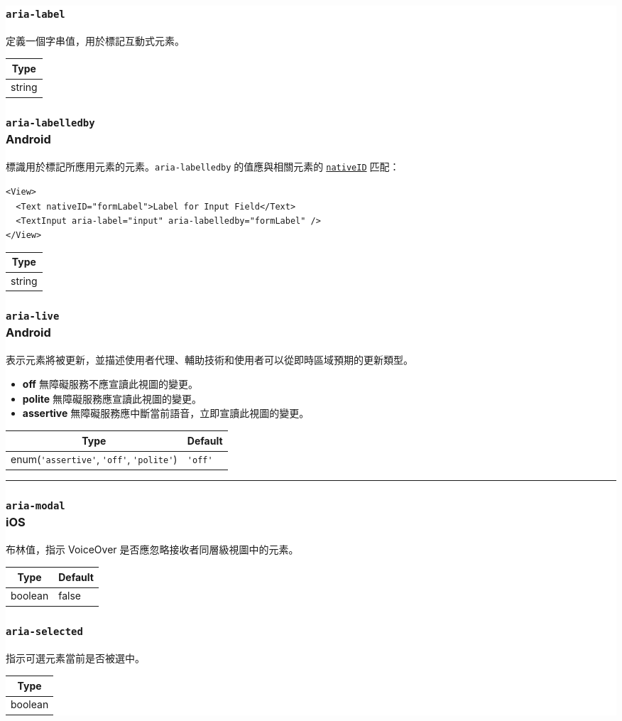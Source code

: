 ### `aria-label`

定義一個字串值，用於標記互動式元素。

| Type   |
| ------ |
| string |

### `aria-labelledby` <div class="label android">Android</div>

標識用於標記所應用元素的元素。`aria-labelledby` 的值應與相關元素的 [`nativeID`](view.md#nativeid) 匹配：

```tsx
<View>
  <Text nativeID="formLabel">Label for Input Field</Text>
  <TextInput aria-label="input" aria-labelledby="formLabel" />
</View>
```

| Type   |
| ------ |
| string |

### `aria-live` <div class="label android">Android</div>

表示元素將被更新，並描述使用者代理、輔助技術和使用者可以從即時區域預期的更新類型。

- **off** 無障礙服務不應宣讀此視圖的變更。
- **polite** 無障礙服務應宣讀此視圖的變更。
- **assertive** 無障礙服務應中斷當前語音，立即宣讀此視圖的變更。

| Type                                     | Default |
| ---------------------------------------- | ------- |
| enum(`'assertive'`, `'off'`, `'polite'`) | `'off'` |

---

### `aria-modal` <div class="label ios">iOS</div>

布林值，指示 VoiceOver 是否應忽略接收者同層級視圖中的元素。

| Type    | Default |
| ------- | ------- |
| boolean | false   |

### `aria-selected`

指示可選元素當前是否被選中。

| Type    |
| ------- |
| boolean |
